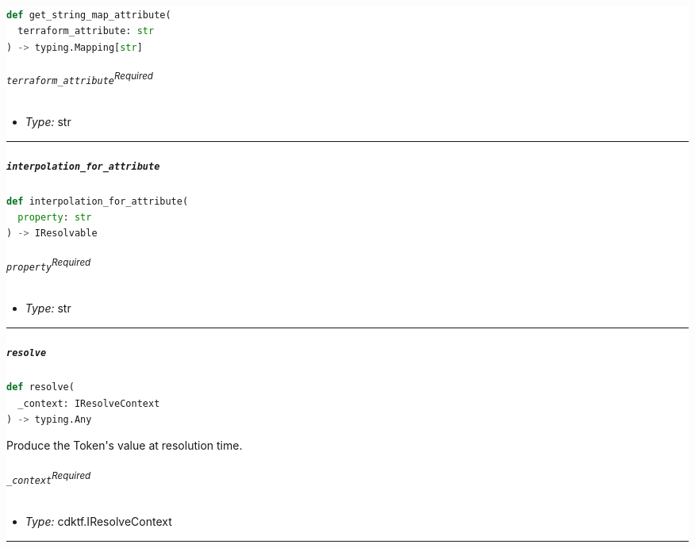 ```python
def get_string_map_attribute(
  terraform_attribute: str
) -> typing.Mapping[str]
```

###### `terraform_attribute`<sup>Required</sup> <a name="terraform_attribute" id="rhizo-co-terraform-provider-oci.identityAuthenticationPolicy.IdentityAuthenticationPolicyPasswordPolicyOutputReference.getStringMapAttribute.parameter.terraformAttribute"></a>

- *Type:* str

---

##### `interpolation_for_attribute` <a name="interpolation_for_attribute" id="rhizo-co-terraform-provider-oci.identityAuthenticationPolicy.IdentityAuthenticationPolicyPasswordPolicyOutputReference.interpolationForAttribute"></a>

```python
def interpolation_for_attribute(
  property: str
) -> IResolvable
```

###### `property`<sup>Required</sup> <a name="property" id="rhizo-co-terraform-provider-oci.identityAuthenticationPolicy.IdentityAuthenticationPolicyPasswordPolicyOutputReference.interpolationForAttribute.parameter.property"></a>

- *Type:* str

---

##### `resolve` <a name="resolve" id="rhizo-co-terraform-provider-oci.identityAuthenticationPolicy.IdentityAuthenticationPolicyPasswordPolicyOutputReference.resolve"></a>

```python
def resolve(
  _context: IResolveContext
) -> typing.Any
```

Produce the Token's value at resolution time.

###### `_context`<sup>Required</sup> <a name="_context" id="rhizo-co-terraform-provider-oci.identityAuthenticationPolicy.IdentityAuthenticationPolicyPasswordPolicyOutputReference.resolve.parameter._context"></a>

- *Type:* cdktf.IResolveContext

---

